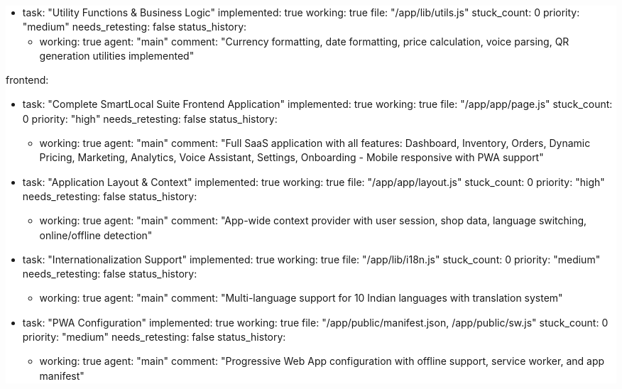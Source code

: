   - task: "Utility Functions & Business Logic"
    implemented: true
    working: true
    file: "/app/lib/utils.js"
    stuck_count: 0
    priority: "medium"
    needs_retesting: false
    status_history:
      - working: true
        agent: "main"
        comment: "Currency formatting, date formatting, price calculation, voice parsing, QR generation utilities implemented"

frontend:
  - task: "Complete SmartLocal Suite Frontend Application"
    implemented: true
    working: true
    file: "/app/app/page.js"
    stuck_count: 0
    priority: "high"
    needs_retesting: false
    status_history:
      - working: true
        agent: "main"
        comment: "Full SaaS application with all features: Dashboard, Inventory, Orders, Dynamic Pricing, Marketing, Analytics, Voice Assistant, Settings, Onboarding - Mobile responsive with PWA support"

  - task: "Application Layout & Context"
    implemented: true
    working: true
    file: "/app/app/layout.js"
    stuck_count: 0
    priority: "high"
    needs_retesting: false
    status_history:
      - working: true
        agent: "main"
        comment: "App-wide context provider with user session, shop data, language switching, online/offline detection"

  - task: "Internationalization Support"
    implemented: true
    working: true
    file: "/app/lib/i18n.js"
    stuck_count: 0
    priority: "medium"
    needs_retesting: false
    status_history:
      - working: true
        agent: "main"
        comment: "Multi-language support for 10 Indian languages with translation system"

  - task: "PWA Configuration"
    implemented: true
    working: true
    file: "/app/public/manifest.json, /app/public/sw.js"
    stuck_count: 0
    priority: "medium"
    needs_retesting: false
    status_history:
      - working: true
        agent: "main"
        comment: "Progressive Web App configuration with offline support, service worker, and app manifest"
